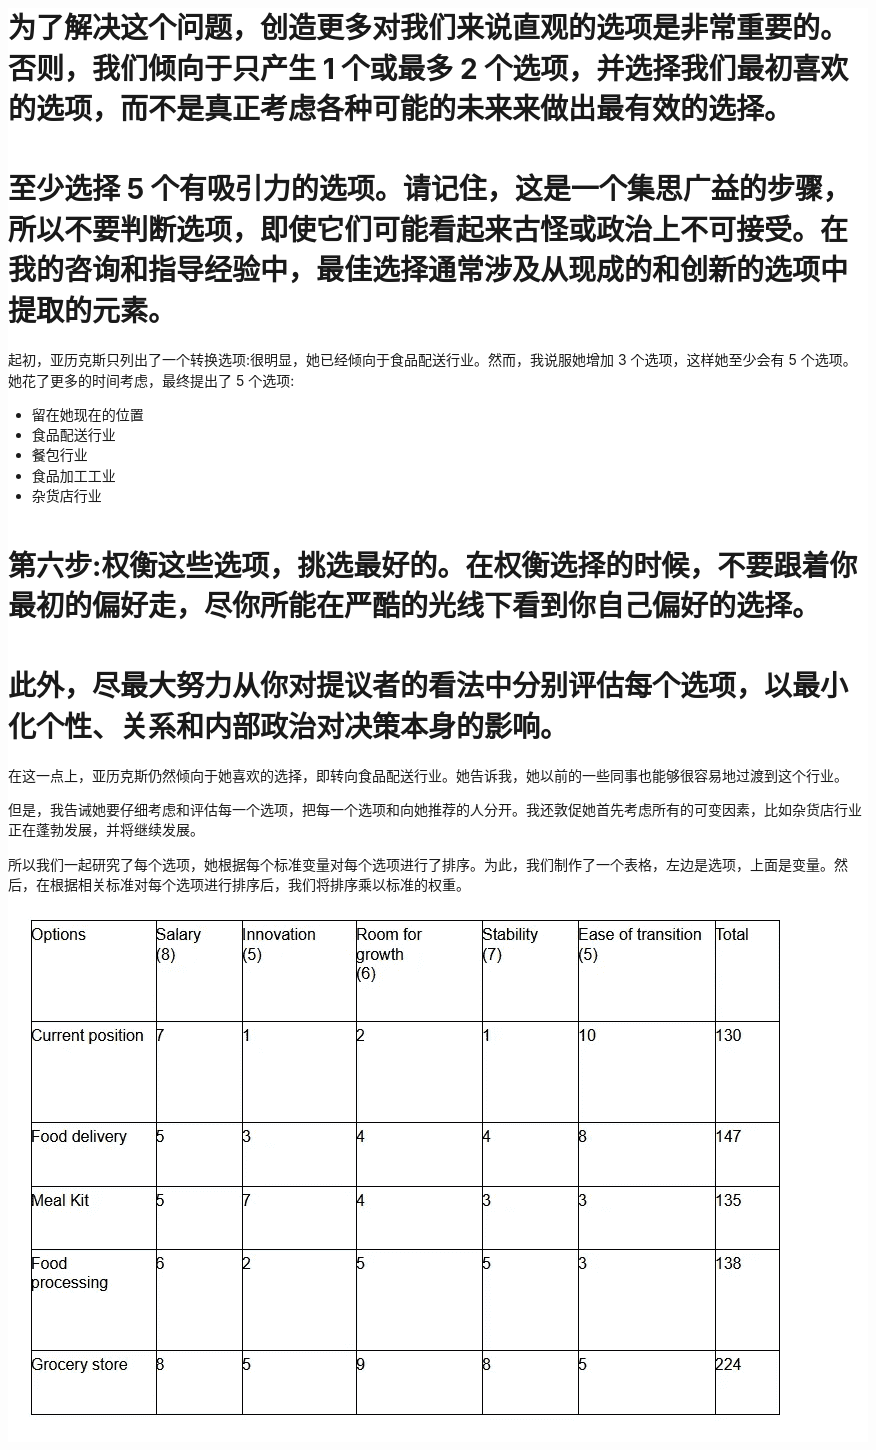 # 为了解决这个问题，创造更多对我们来说直观的选项是非常重要的。否则，我们倾向于只产生 1 个或最多 2 个选项，并选择我们最初喜欢的选项，而不是真正考虑各种可能的未来来做出最有效的选择。

# 至少选择 5 个有吸引力的选项。请记住，这是一个集思广益的步骤，所以不要判断选项，即使它们可能看起来古怪或政治上不可接受。在我的咨询和指导经验中，最佳选择通常涉及从现成的和创新的选项中提取的元素。

起初，亚历克斯只列出了一个转换选项:很明显，她已经倾向于食品配送行业。然而，我说服她增加 3 个选项，这样她至少会有 5 个选项。她花了更多的时间考虑，最终提出了 5 个选项:

*   留在她现在的位置
*   食品配送行业
*   餐包行业
*   食品加工工业
*   杂货店行业

# 第六步:权衡这些选项，挑选最好的。在权衡选择的时候，不要跟着你最初的偏好走，尽你所能在严酷的光线下看到你自己偏好的选择。

# 此外，尽最大努力从你对提议者的看法中分别评估每个选项，以最小化个性、关系和内部政治对决策本身的影响。

在这一点上，亚历克斯仍然倾向于她喜欢的选择，即转向食品配送行业。她告诉我，她以前的一些同事也能够很容易地过渡到这个行业。

但是，我告诫她要仔细考虑和评估每一个选项，把每一个选项和向她推荐的人分开。我还敦促她首先考虑所有的可变因素，比如杂货店行业正在蓬勃发展，并将继续发展。

所以我们一起研究了每个选项，她根据每个标准变量对每个选项进行了排序。为此，我们制作了一个表格，左边是选项，上面是变量。然后，在根据相关标准对每个选项进行排序后，我们将排序乘以标准的权重。

![](img/c43d1a8e9da96d4c581c1bd75358ea69.png)
